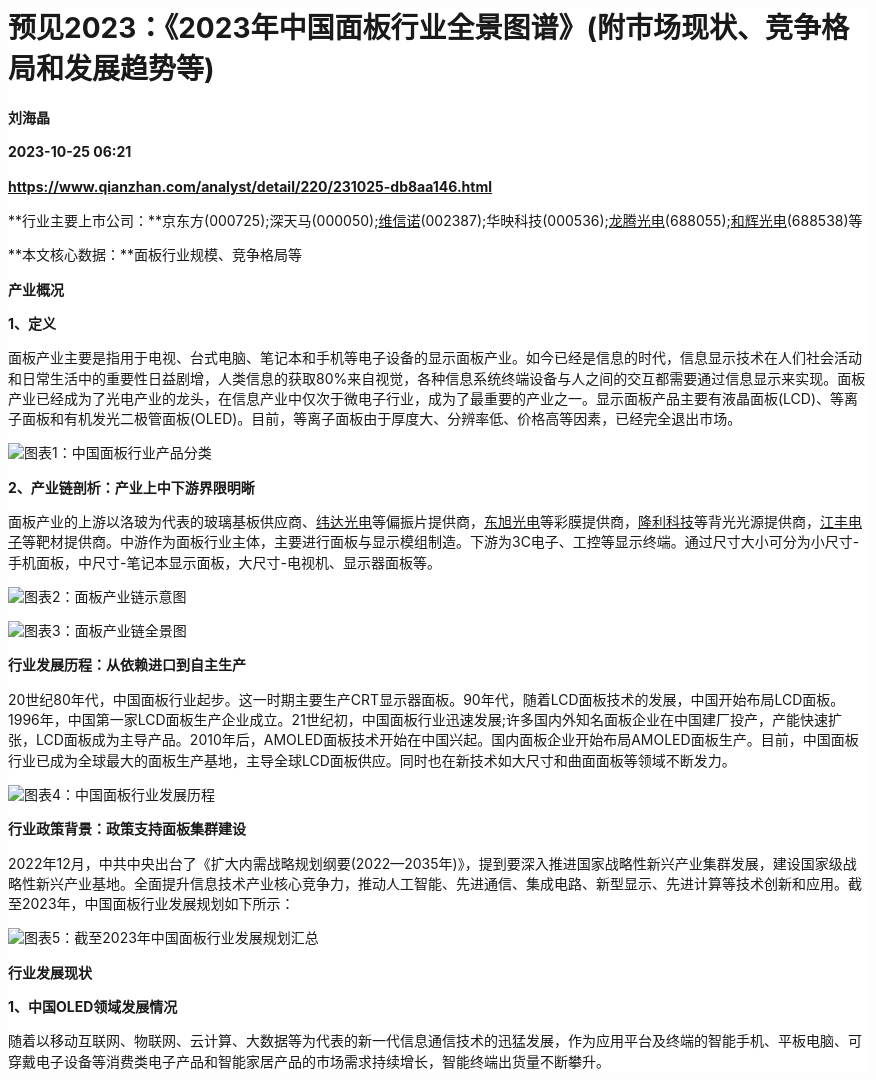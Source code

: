 # 预见2023：《2023年中国面板行业全景图谱》(附市场现状、竞争格局和发展趋势等)
**刘海晶**

**2023-10-25 06:21**

**https://www.qianzhan.com/analyst/detail/220/231025-db8aa146.html**

**行业主要上市公司：**京东方(000725);深天马(000050);[维信诺](https://stock.qianzhan.com/hs/zhengquan_002387.SZ.html)(002387);华映科技(000536);[龙腾光电](https://stock.qianzhan.com/hs/zhengquan_688055.SH.html)(688055);[和辉光电](https://stock.qianzhan.com/hs/zhengquan_688538.SH.html)(688538)等

**本文核心数据：**面板行业规模、竞争格局等

**产业概况**

**1、定义**

面板产业主要是指用于电视、台式电脑、笔记本和手机等电子设备的显示面板产业。如今已经是信息的时代，信息显示技术在人们社会活动和日常生活中的重要性日益剧增，人类信息的获取80%来自视觉，各种信息系统终端设备与人之间的交互都需要通过信息显示来实现。面板产业已经成为了光电产业的龙头，在信息产业中仅次于微电子行业，成为了最重要的产业之一。显示面板产品主要有液晶面板(LCD)、等离子面板和有机发光二极管面板(OLED)。目前，等离子面板由于厚度大、分辨率低、价格高等因素，已经完全退出市场。

![图表1：中国面板行业产品分类](https://img3.qianzhan.com/news/202310/25/20231025-7123ea85829a3da9.png)

**2、产业链剖析：产业上中下游界限明晰**

面板产业的上游以洛玻为代表的玻璃基板供应商、[纬达光电](https://stock.qianzhan.com/neeq/zhengquan_873001.OC.html)等偏振片提供商，[东旭光电](https://stock.qianzhan.com/hs/zhengquan_000413.SZ.html)等彩膜提供商，[隆利科技](https://stock.qianzhan.com/hs/zhengquan_300752.SZ.html)等背光光源提供商，[江丰电子](https://stock.qianzhan.com/hs/zhengquan_300666.SZ.html)等靶材提供商。中游作为面板行业主体，主要进行面板与显示模组制造。下游为3C电子、工控等显示终端。通过尺寸大小可分为小尺寸-手机面板，中尺寸-笔记本显示面板，大尺寸-电视机、显示器面板等。

![图表2：面板产业链示意图](https://img3.qianzhan.com/news/202310/25/20231025-810ee3d5b0304d3c.png)

![图表3：面板产业链全景图](https://img3.qianzhan.com/news/202310/25/20231025-e659357b5386a65f.png)

**行业发展历程：从依赖进口到自主生产**

20世纪80年代，中国面板行业起步。这一时期主要生产CRT显示器面板。90年代，随着LCD面板技术的发展，中国开始布局LCD面板。1996年，中国第一家LCD面板生产企业成立。21世纪初，中国面板行业迅速发展;许多国内外知名面板企业在中国建厂投产，产能快速扩张，LCD面板成为主导产品。2010年后，AMOLED面板技术开始在中国兴起。国内面板企业开始布局AMOLED面板生产。目前，中国面板行业已成为全球最大的面板生产基地，主导全球LCD面板供应。同时也在新技术如大尺寸和曲面面板等领域不断发力。

![图表4：中国面板行业发展历程](https://img3.qianzhan.com/news/202310/25/20231025-cfe3743a3572bdb7.png)

**行业政策背景：政策支持面板集群建设**

2022年12月，中共中央出台了《扩大内需战略规划纲要(2022—2035年)》，提到要深入推进国家战略性新兴产业集群发展，建设国家级战略性新兴产业基地。全面提升信息技术产业核心竞争力，推动人工智能、先进通信、集成电路、新型显示、先进计算等技术创新和应用。截至2023年，中国面板行业发展规划如下所示：

![图表5：截至2023年中国面板行业发展规划汇总](https://img3.qianzhan.com/news/202310/25/20231025-f1330a014baf47bd.png)

**行业发展现状**

**1、中国OLED领域发展情况**

随着以移动互联网、物联网、云计算、大数据等为代表的新一代信息通信技术的迅猛发展，作为应用平台及终端的智能手机、平板电脑、可穿戴电子设备等消费类电子产品和智能家居产品的市场需求持续增长，智能终端出货量不断攀升。
